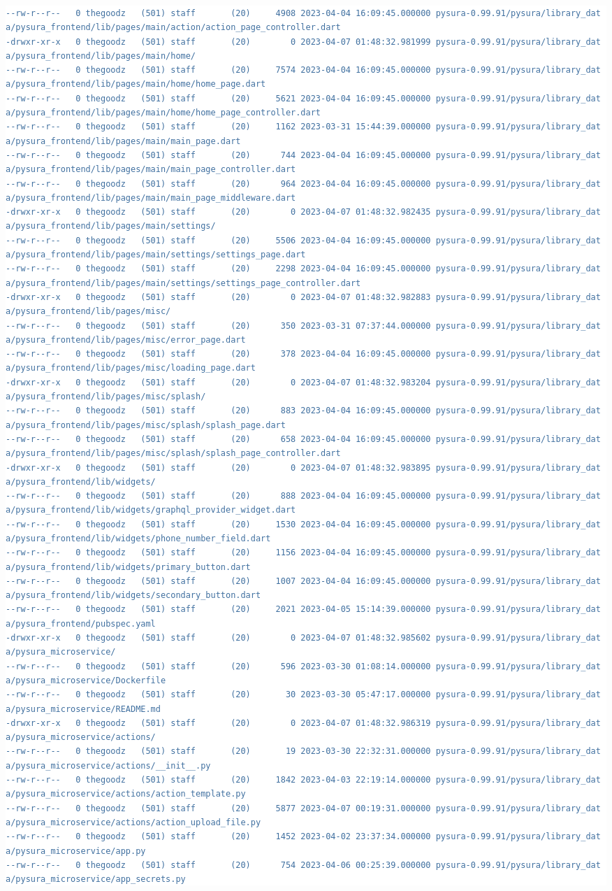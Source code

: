 ```diff
--rw-r--r--   0 thegoodz   (501) staff       (20)     4908 2023-04-04 16:09:45.000000 pysura-0.99.91/pysura/library_data/pysura_frontend/lib/pages/main/action/action_page_controller.dart
-drwxr-xr-x   0 thegoodz   (501) staff       (20)        0 2023-04-07 01:48:32.981999 pysura-0.99.91/pysura/library_data/pysura_frontend/lib/pages/main/home/
--rw-r--r--   0 thegoodz   (501) staff       (20)     7574 2023-04-04 16:09:45.000000 pysura-0.99.91/pysura/library_data/pysura_frontend/lib/pages/main/home/home_page.dart
--rw-r--r--   0 thegoodz   (501) staff       (20)     5621 2023-04-04 16:09:45.000000 pysura-0.99.91/pysura/library_data/pysura_frontend/lib/pages/main/home/home_page_controller.dart
--rw-r--r--   0 thegoodz   (501) staff       (20)     1162 2023-03-31 15:44:39.000000 pysura-0.99.91/pysura/library_data/pysura_frontend/lib/pages/main/main_page.dart
--rw-r--r--   0 thegoodz   (501) staff       (20)      744 2023-04-04 16:09:45.000000 pysura-0.99.91/pysura/library_data/pysura_frontend/lib/pages/main/main_page_controller.dart
--rw-r--r--   0 thegoodz   (501) staff       (20)      964 2023-04-04 16:09:45.000000 pysura-0.99.91/pysura/library_data/pysura_frontend/lib/pages/main/main_page_middleware.dart
-drwxr-xr-x   0 thegoodz   (501) staff       (20)        0 2023-04-07 01:48:32.982435 pysura-0.99.91/pysura/library_data/pysura_frontend/lib/pages/main/settings/
--rw-r--r--   0 thegoodz   (501) staff       (20)     5506 2023-04-04 16:09:45.000000 pysura-0.99.91/pysura/library_data/pysura_frontend/lib/pages/main/settings/settings_page.dart
--rw-r--r--   0 thegoodz   (501) staff       (20)     2298 2023-04-04 16:09:45.000000 pysura-0.99.91/pysura/library_data/pysura_frontend/lib/pages/main/settings/settings_page_controller.dart
-drwxr-xr-x   0 thegoodz   (501) staff       (20)        0 2023-04-07 01:48:32.982883 pysura-0.99.91/pysura/library_data/pysura_frontend/lib/pages/misc/
--rw-r--r--   0 thegoodz   (501) staff       (20)      350 2023-03-31 07:37:44.000000 pysura-0.99.91/pysura/library_data/pysura_frontend/lib/pages/misc/error_page.dart
--rw-r--r--   0 thegoodz   (501) staff       (20)      378 2023-04-04 16:09:45.000000 pysura-0.99.91/pysura/library_data/pysura_frontend/lib/pages/misc/loading_page.dart
-drwxr-xr-x   0 thegoodz   (501) staff       (20)        0 2023-04-07 01:48:32.983204 pysura-0.99.91/pysura/library_data/pysura_frontend/lib/pages/misc/splash/
--rw-r--r--   0 thegoodz   (501) staff       (20)      883 2023-04-04 16:09:45.000000 pysura-0.99.91/pysura/library_data/pysura_frontend/lib/pages/misc/splash/splash_page.dart
--rw-r--r--   0 thegoodz   (501) staff       (20)      658 2023-04-04 16:09:45.000000 pysura-0.99.91/pysura/library_data/pysura_frontend/lib/pages/misc/splash/splash_page_controller.dart
-drwxr-xr-x   0 thegoodz   (501) staff       (20)        0 2023-04-07 01:48:32.983895 pysura-0.99.91/pysura/library_data/pysura_frontend/lib/widgets/
--rw-r--r--   0 thegoodz   (501) staff       (20)      888 2023-04-04 16:09:45.000000 pysura-0.99.91/pysura/library_data/pysura_frontend/lib/widgets/graphql_provider_widget.dart
--rw-r--r--   0 thegoodz   (501) staff       (20)     1530 2023-04-04 16:09:45.000000 pysura-0.99.91/pysura/library_data/pysura_frontend/lib/widgets/phone_number_field.dart
--rw-r--r--   0 thegoodz   (501) staff       (20)     1156 2023-04-04 16:09:45.000000 pysura-0.99.91/pysura/library_data/pysura_frontend/lib/widgets/primary_button.dart
--rw-r--r--   0 thegoodz   (501) staff       (20)     1007 2023-04-04 16:09:45.000000 pysura-0.99.91/pysura/library_data/pysura_frontend/lib/widgets/secondary_button.dart
--rw-r--r--   0 thegoodz   (501) staff       (20)     2021 2023-04-05 15:14:39.000000 pysura-0.99.91/pysura/library_data/pysura_frontend/pubspec.yaml
-drwxr-xr-x   0 thegoodz   (501) staff       (20)        0 2023-04-07 01:48:32.985602 pysura-0.99.91/pysura/library_data/pysura_microservice/
--rw-r--r--   0 thegoodz   (501) staff       (20)      596 2023-03-30 01:08:14.000000 pysura-0.99.91/pysura/library_data/pysura_microservice/Dockerfile
--rw-r--r--   0 thegoodz   (501) staff       (20)       30 2023-03-30 05:47:17.000000 pysura-0.99.91/pysura/library_data/pysura_microservice/README.md
-drwxr-xr-x   0 thegoodz   (501) staff       (20)        0 2023-04-07 01:48:32.986319 pysura-0.99.91/pysura/library_data/pysura_microservice/actions/
--rw-r--r--   0 thegoodz   (501) staff       (20)       19 2023-03-30 22:32:31.000000 pysura-0.99.91/pysura/library_data/pysura_microservice/actions/__init__.py
--rw-r--r--   0 thegoodz   (501) staff       (20)     1842 2023-04-03 22:19:14.000000 pysura-0.99.91/pysura/library_data/pysura_microservice/actions/action_template.py
--rw-r--r--   0 thegoodz   (501) staff       (20)     5877 2023-04-07 00:19:31.000000 pysura-0.99.91/pysura/library_data/pysura_microservice/actions/action_upload_file.py
--rw-r--r--   0 thegoodz   (501) staff       (20)     1452 2023-04-02 23:37:34.000000 pysura-0.99.91/pysura/library_data/pysura_microservice/app.py
--rw-r--r--   0 thegoodz   (501) staff       (20)      754 2023-04-06 00:25:39.000000 pysura-0.99.91/pysura/library_data/pysura_microservice/app_secrets.py
```